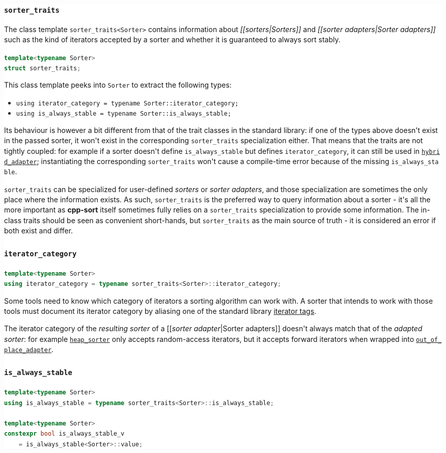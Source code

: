 ### `sorter_traits`

The class template `sorter_traits<Sorter>` contains information about *[[sorters|Sorters]]* and *[[sorter adapters|Sorter adapters]]* such as the kind of iterators accepted by a sorter and whether it is guaranteed to always sort stably.

```cpp
template<typename Sorter>
struct sorter_traits;
```

This class template peeks into `Sorter` to extract the following types:
* `using iterator_category = typename Sorter::iterator_category;`
* `using is_always_stable = typename Sorter::is_always_stable;`

Its behaviour is however a bit different from that of the trait classes in the standard library: if one of the types above doesn't exist in the passed sorter, it won't exist in the corresponding `sorter_traits` specialization either. That means that the traits are not tightly coupled: for example if a sorter doesn't define `is_always_stable` but defines `iterator_category`, it can still be used in [`hybrid_adapter`][hybrid-adapter]; instantiating the corresponding `sorter_traits` won't cause a compile-time error because of the missing `is_always_stable`.

`sorter_traits` can be specialized for user-defined *sorters* or *sorter adapters*, and those specialization are sometimes the only place where the information exists. As such, `sorter_traits` is the preferred way to query information about a sorter - it's all the more important as **cpp-sort** itself sometimes fully relies on a `sorter_traits` specialization to provide some information. The in-class traits should be seen as convenient short-hands, but `sorter_traits` as the main source of truth - it is considered an error if both exist and differ.

### `iterator_category`

```cpp
template<typename Sorter>
using iterator_category = typename sorter_traits<Sorter>::iterator_category;
```

Some tools need to know which category of iterators a sorting algorithm can work with. A sorter that intends to work with those tools must document its iterator category by aliasing one of the standard library [iterator tags][iterator-tags].

The iterator category of the *resulting sorter* of a [[*sorter adapter*|Sorter adapters]] doesn't always match that of the *adapted sorter*: for example [`heap_sorter`][heap-sorter] only accepts random-access iterators, but it accepts forward iterators when wrapped into [`out_of_place_adapter`][out-of-place-adapter].

### `is_always_stable`

```cpp
template<typename Sorter>
using is_always_stable = typename sorter_traits<Sorter>::is_always_stable;

template<typename Sorter>
constexpr bool is_always_stable_v
    = is_always_stable<Sorter>::value;
```


  [heap-sorter]: https://github.com/Morwenn/cpp-sort/wiki/Sorters#heap_sorter
  [hybrid-adapter]: https://github.com/Morwenn/cpp-sort/wiki/Sorter-adapters#hybrid_adapter
  [is-always-stable]: https://github.com/Morwenn/cpp-sort/wiki/Sorter-traits#is_always_stable
  [iterator-tags]: https://en.cppreference.com/w/cpp/iterator/iterator_tags
  [out-of-place-adapter]: https://github.com/Morwenn/cpp-sort/wiki/Sorter-adapters#out_of_place_adapter
  [self-sort-adapter]: https://github.com/Morwenn/cpp-sort/wiki/Sorter-adapters#self_sort_adapter
  [stability]: https://en.wikipedia.org/wiki/Sorting_algorithm#Stability
  [stable-adapter]: https://github.com/Morwenn/cpp-sort/wiki/Sorter-adapters#stable_adapter-make_stable-and-stable_t
  [std-integer-sequence]: https://en.cppreference.com/w/cpp/utility/integer_sequence
  [std-integral-constant]: https://en.cppreference.com/w/cpp/types/integral_constant
  [std-list-sort]: https://en.cppreference.com/w/cpp/container/list/sort